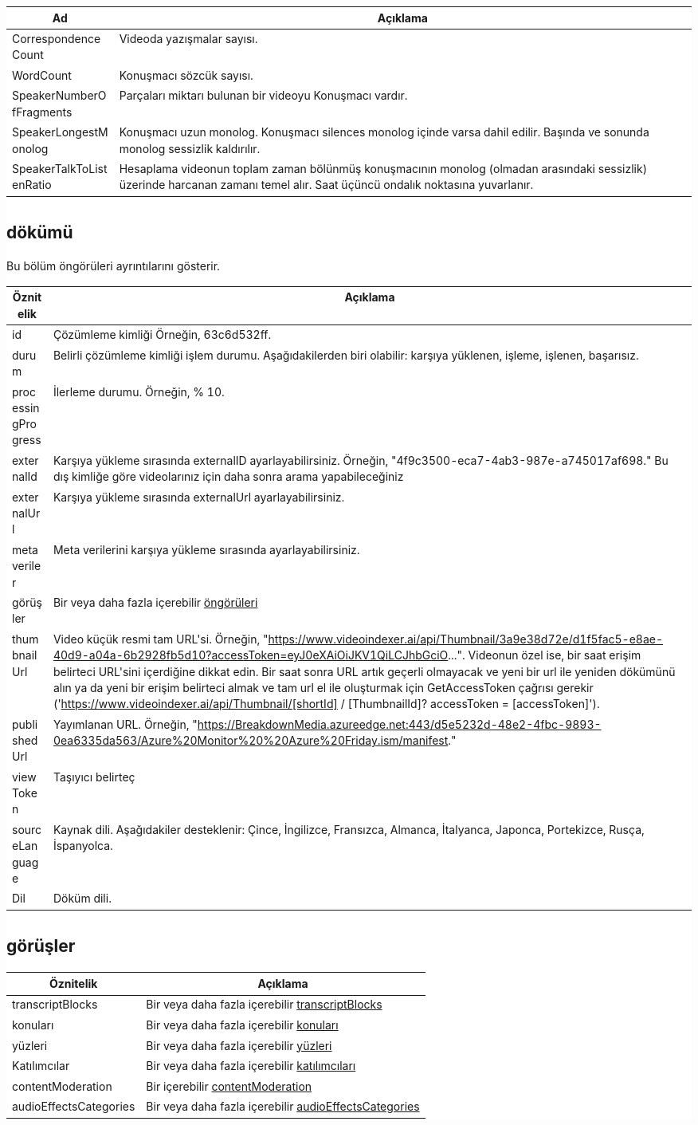 |Ad|Açıklama|
|---|---|
|CorrespondenceCount|Videoda yazışmalar sayısı.|
|WordCount|Konuşmacı sözcük sayısı.|
|SpeakerNumberOfFragments|Parçaları miktarı bulunan bir videoyu Konuşmacı vardır.|
|SpeakerLongestMonolog|Konuşmacı uzun monolog. Konuşmacı silences monolog içinde varsa dahil edilir. Başında ve sonunda monolog sessizlik kaldırılır.| 
|SpeakerTalkToListenRatio|Hesaplama videonun toplam zaman bölünmüş konuşmacının monolog (olmadan arasındaki sessizlik) üzerinde harcanan zamanı temel alır. Saat üçüncü ondalık noktasına yuvarlanır.|

## <a name="breakdowns"></a>dökümü

Bu bölüm öngörüleri ayrıntılarını gösterir.

Öznitelik | Açıklama
---|---
id|Çözümleme kimliği Örneğin, 63c6d532ff.
durum|Belirli çözümleme kimliği işlem durumu. Aşağıdakilerden biri olabilir: karşıya yüklenen, işleme, işlenen, başarısız.
processingProgress|İlerleme durumu. Örneğin, % 10.
externalId| Karşıya yükleme sırasında externalID ayarlayabilirsiniz. Örneğin, "4f9c3500-eca7-4ab3-987e-a745017af698." Bu dış kimliğe göre videolarınız için daha sonra arama yapabileceğiniz
externalUrl|Karşıya yükleme sırasında externalUrl ayarlayabilirsiniz. 
meta veriler|Meta verilerini karşıya yükleme sırasında ayarlayabilirsiniz. 
görüşler|Bir veya daha fazla içerebilir [öngörüleri](#insights)
thumbnailUrl|Video küçük resmi tam URL'si. Örneğin, "https://www.videoindexer.ai/api/Thumbnail/3a9e38d72e/d1f5fac5-e8ae-40d9-a04a-6b2928fb5d10?accessToken=eyJ0eXAiOiJKV1QiLCJhbGciO...". Videonun özel ise, bir saat erişim belirteci URL'sini içerdiğine dikkat edin. Bir saat sonra URL artık geçerli olmayacak ve yeni bir url ile yeniden dökümünü alın ya da yeni bir erişim belirteci almak ve tam url el ile oluşturmak için GetAccessToken çağrısı gerekir ('https://www.videoindexer.ai/api/Thumbnail/[shortId] / [ThumbnailId]? accessToken = [accessToken]').
publishedUrl|Yayımlanan URL. Örneğin, "https://BreakdownMedia.azureedge.net:443/d5e5232d-48e2-4fbc-9893-0ea6335da563/Azure%20Monitor%20%20Azure%20Friday.ism/manifest."
viewToken|Taşıyıcı belirteç
sourceLanguage|Kaynak dili. Aşağıdakiler desteklenir: Çince, İngilizce, Fransızca, Almanca, İtalyanca, Japonca, Portekizce, Rusça, İspanyolca.
Dil|Döküm dili.

## <a name="insights"></a>görüşler

Öznitelik | Açıklama 
---|---
transcriptBlocks|Bir veya daha fazla içerebilir [transcriptBlocks](#transcriptBlocks)
konuları|Bir veya daha fazla içerebilir [konuları](#topics)
yüzleri|Bir veya daha fazla içerebilir [yüzleri](#faces)
Katılımcılar|Bir veya daha fazla içerebilir [katılımcıları](#participants)
contentModeration|Bir içerebilir [contentModeration](#contentModeration)
audioEffectsCategories|Bir veya daha fazla içerebilir [audioEffectsCategories](#audioEffectsCategories)
